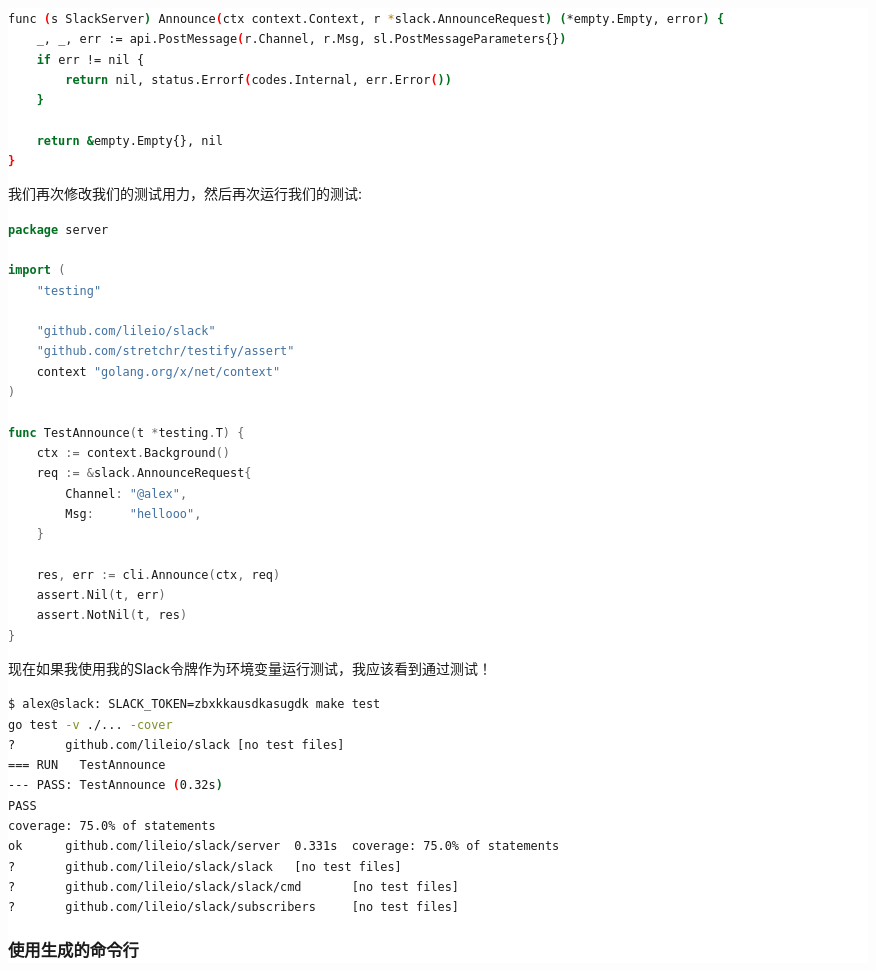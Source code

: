 ```bash
func (s SlackServer) Announce(ctx context.Context, r *slack.AnnounceRequest) (*empty.Empty, error) {
	_, _, err := api.PostMessage(r.Channel, r.Msg, sl.PostMessageParameters{})
	if err != nil {
		return nil, status.Errorf(codes.Internal, err.Error())
	}

	return &empty.Empty{}, nil
}
```

我们再次修改我们的测试用力，然后再次运行我们的测试:

```go
package server

import (
	"testing"

	"github.com/lileio/slack"
	"github.com/stretchr/testify/assert"
	context "golang.org/x/net/context"
)

func TestAnnounce(t *testing.T) {
	ctx := context.Background()
	req := &slack.AnnounceRequest{
		Channel: "@alex",
		Msg:     "hellooo",
	}

	res, err := cli.Announce(ctx, req)
	assert.Nil(t, err)
	assert.NotNil(t, res)
}
```

现在如果我使用我的Slack令牌作为环境变量运行测试，我应该看到通过测试！

```bash
$ alex@slack: SLACK_TOKEN=zbxkkausdkasugdk make test
go test -v ./... -cover
?       github.com/lileio/slack [no test files]
=== RUN   TestAnnounce
--- PASS: TestAnnounce (0.32s)
PASS
coverage: 75.0% of statements
ok      github.com/lileio/slack/server  0.331s  coverage: 75.0% of statements
?       github.com/lileio/slack/slack   [no test files]
?       github.com/lileio/slack/slack/cmd       [no test files]
?       github.com/lileio/slack/subscribers     [no test files]
```

### 使用生成的命令行

